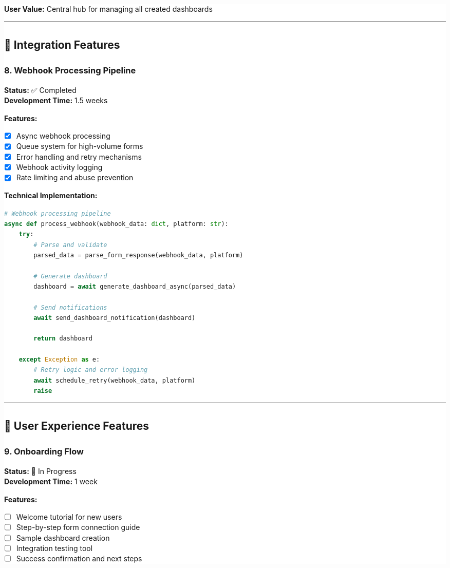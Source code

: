 **User Value:** Central hub for managing all created dashboards

---

## 🔄 Integration Features

### 8. Webhook Processing Pipeline
**Status:** ✅ Completed  
**Development Time:** 1.5 weeks

**Features:**
- [x] Async webhook processing
- [x] Queue system for high-volume forms
- [x] Error handling and retry mechanisms
- [x] Webhook activity logging
- [x] Rate limiting and abuse prevention

**Technical Implementation:**
```python
# Webhook processing pipeline
async def process_webhook(webhook_data: dict, platform: str):
    try:
        # Parse and validate
        parsed_data = parse_form_response(webhook_data, platform)
        
        # Generate dashboard
        dashboard = await generate_dashboard_async(parsed_data)
        
        # Send notifications
        await send_dashboard_notification(dashboard)
        
        return dashboard
        
    except Exception as e:
        # Retry logic and error logging
        await schedule_retry(webhook_data, platform)
        raise
```

---

## 🎨 User Experience Features

### 9. Onboarding Flow
**Status:** 🚧 In Progress  
**Development Time:** 1 week

**Features:**
- [ ] Welcome tutorial for new users
- [ ] Step-by-step form connection guide
- [ ] Sample dashboard creation
- [ ] Integration testing tool
- [ ] Success confirmation and next steps
